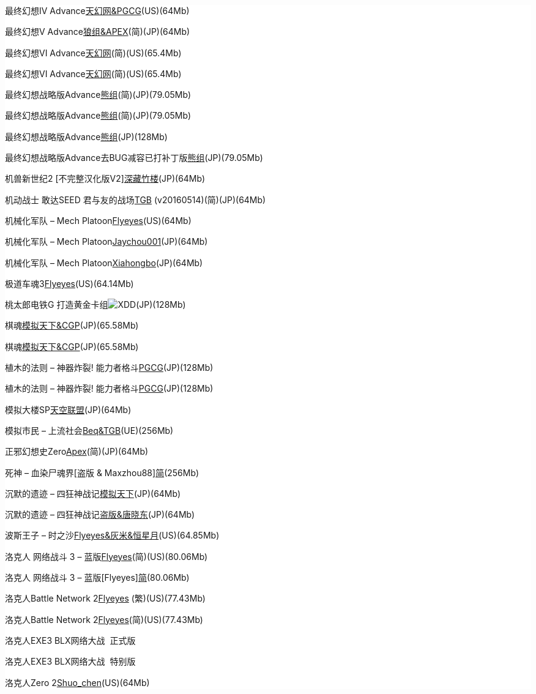 最终幻想IV Advance[天幻网&amp;PGCG](简)(US)(64Mb)

最终幻想V Advance[狼组&amp;APEX](Leak)(简)(JP)(64Mb)

最终幻想VI Advance[天幻网](v1.1)(简)(US)(65.4Mb)

最终幻想VI Advance[天幻网](v1.1+SFC画质音效模型补丁)(简)(US)(65.4Mb)

最终幻想战略版Advance[熊组](大字体)(简)(JP)(79.05Mb)

最终幻想战略版Advance[熊组](小字修正版)(简)(JP)(79.05Mb)

最终幻想战略版Advance[熊组](简)(JP)(128Mb)

最终幻想战略版Advance去BUG减容已打补丁版[熊组](简)(JP)(79.05Mb)

机兽新世纪2 [不完整汉化版V2][深藏竹楼](简)(JP)(64Mb)

机动战士 敢达SEED 君与友的战场[TGB](Beta) (v20160514)(简)(JP)(64Mb)

机械化军队 – Mech Platoon[Flyeyes](简)(US)(64Mb)

机械化军队 – Mech Platoon[Jaychou001](简)(JP)(64Mb)

机械化军队 – Mech Platoon[Xiahongbo](简)(JP)(64Mb)

极道车魂3[Flyeyes](简)(US)(64.14Mb)

桃太郎电铁G 打造黄金卡组![XDD](简)(JP)(128Mb)

棋魂[模拟天下&amp;CGP](简)(JP)(65.58Mb)

棋魂[模拟天下&amp;CGP](繁)(JP)(65.58Mb)

植木的法则 – 神器炸裂! 能力者格斗[PGCG](简)(JP)(128Mb)

植木的法则 – 神器炸裂! 能力者格斗[PGCG](繁)(JP)(128Mb)

模拟大楼SP[天空联盟](简)(JP)(64Mb)

模拟市民 – 上流社会[Beq&amp;TGB](简)(UE)(256Mb)

正邪幻想史Zero[Apex](v20071012)(简)(JP)(64Mb)

死神 – 血染尸魂界[盗版 &amp; Maxzhou88][简](JP)(256Mb)

沉默的遗迹 – 四狂神战记[模拟天下](简)(JP)(64Mb)

沉默的遗迹 – 四狂神战记[盗版&amp;唐晓东](繁)(JP)(64Mb)

波斯王子 – 时之沙[Flyeyes&amp;灰米&amp;恒星月](简)(US)(64.85Mb)

洛克人 网络战斗 3 – 蓝版[Flyeyes](v1.3)(简)(US)(80.06Mb)

洛克人 网络战斗 3 – 蓝版[Flyeyes][简](US)(80.06Mb)

洛克人Battle Network 2[Flyeyes](v20090527) (繁)(US)(77.43Mb)

洛克人Battle Network 2[Flyeyes](v20090527)(简)(US)(77.43Mb)

洛克人EXE3 BLX网络大战  正式版

洛克人EXE3 BLX网络大战  特别版

洛克人Zero 2[Shuo_chen](简)(US)(64Mb)
